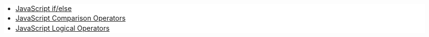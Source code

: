 - [JavaScript if/else](https://developer.mozilla.org/en-US/docs/Web/JavaScript/Reference/Statements/if...else)
- [JavaScript Comparison Operators](https://developer.mozilla.org/en-US/docs/Web/JavaScript/Reference/Operators/Comparison_Operators)
- [JavaScript Logical Operators](https://developer.mozilla.org/en-US/docs/Web/JavaScript/Reference/Operators/Logical_Operators)
